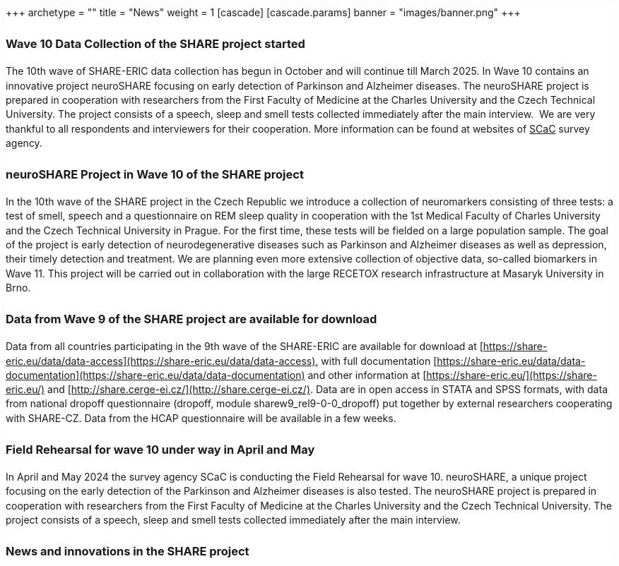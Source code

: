 +++
archetype = ""
title = "News"
weight = 1
[cascade]
  [cascade.params]
     banner = "images/banner.png"
+++


### Wave 10 Data Collection of the SHARE project started

The 10th wave of SHARE-ERIC data collection has begun in October and will continue till March 2025. In Wave 10 contains an innovative project neuroSHARE focusing on early detection of Parkinson and Alzheimer diseases. The neuroSHARE project is prepared in cooperation with researchers from the First Faculty of Medicine at the Charles University and the Czech Technical University. The project consists of a speech, sleep and smell tests collected immediately after the main interview.  We are very thankful to all respondents and interviewers for their cooperation. More information can be found at websites of [SCaC](https://scac.cz/share/) survey agency.  

### neuroSHARE Project in Wave 10 of the SHARE project  

In the 10th wave of the SHARE project in the Czech Republic we introduce a collection of neuromarkers consisting of three tests: a test of smell, speech and a questionnaire on REM sleep quality in cooperation with the 1st Medical Faculty of Charles University and the Czech Technical University in Prague. For the first time, these tests will be fielded on a large population sample. The goal of the project is early detection of neurodegenerative diseases such as Parkinson and Alzheimer diseases as well as depression, their timely detection and treatment. We are planning even more extensive collection of objective data, so-called biomarkers in Wave 11. This project will be carried out in collaboration with the large RECETOX research infrastructure at Masaryk University in Brno.

### Data from Wave 9 of the SHARE project are available for download

Data from all countries participating in the 9th wave of the SHARE-ERIC are available for download at [https://share-eric.eu/data/data-access](https://share-eric.eu/data/data-access), with full documentation [https://share-eric.eu/data/data-documentation](https://share-eric.eu/data/data-documentation) and other information at [https://share-eric.eu/](https://share-eric.eu/) and [http://share.cerge-ei.cz/](http://share.cerge-ei.cz/). Data are in open access in STATA and SPSS formats, with data from national dropoff questionnaire (dropoff, module sharew9\_rel9-0-0\_dropoff) put together by external researchers cooperating with SHARE-CZ. Data from the HCAP questionnaire will be available in a few weeks.  

### Field Rehearsal for wave 10 under way in April and May  

In April and May 2024 the survey agency SCaC is conducting the Field Rehearsal for wave 10. neuroSHARE, a unique project focusing on the early detection of the Parkinson and Alzheimer diseases is also tested. The neuroSHARE project is prepared in cooperation with researchers from the First Faculty of Medicine at the Charles University and the Czech Technical University. The project consists of a speech, sleep and smell tests collected immediately after the main interview.

### News and innovations in the SHARE project  
